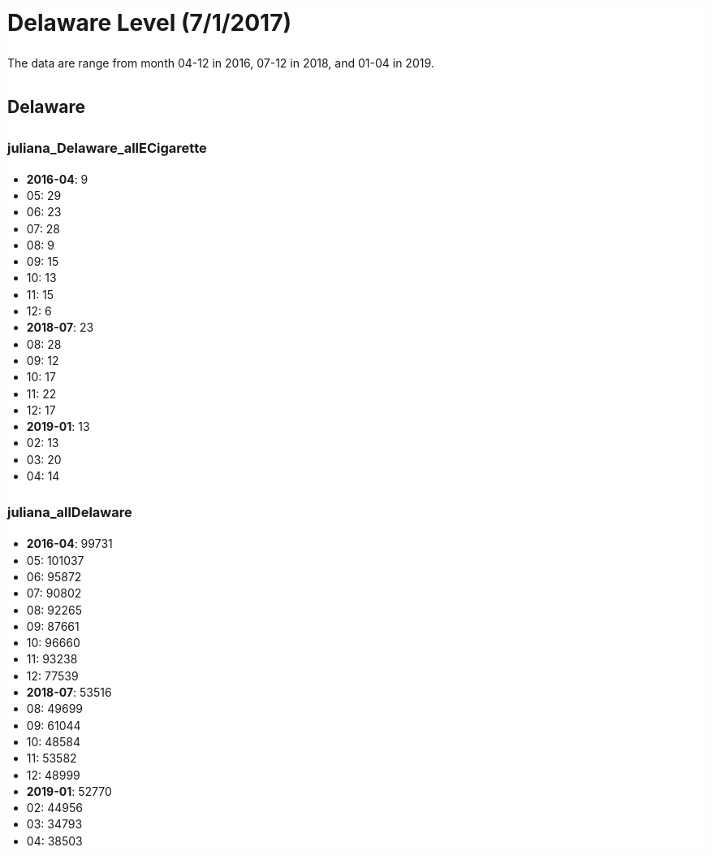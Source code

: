 # Delaware Level (7/1/2017)
The data are range from month 04-12 in 2016, 07-12 in 2018, and 01-04 in 2019.


## Delaware

### juliana_Delaware_allECigarette
- **2016-04**: 9
- 05: 29
- 06: 23
- 07: 28
- 08: 9
- 09: 15
- 10: 13
- 11: 15
- 12: 6
- **2018-07**: 23
- 08: 28
- 09: 12
- 10: 17
- 11: 22
- 12: 17
- **2019-01**: 13
- 02: 13
- 03: 20
- 04: 14


### juliana_allDelaware
- **2016-04**: 99731
- 05: 101037
- 06: 95872
- 07: 90802
- 08: 92265
- 09: 87661
- 10: 96660
- 11: 93238
- 12: 77539
- **2018-07**: 53516
- 08: 49699
- 09: 61044
- 10: 48584
- 11: 53582
- 12: 48999
- **2019-01**: 52770
- 02: 44956
- 03: 34793
- 04: 38503

